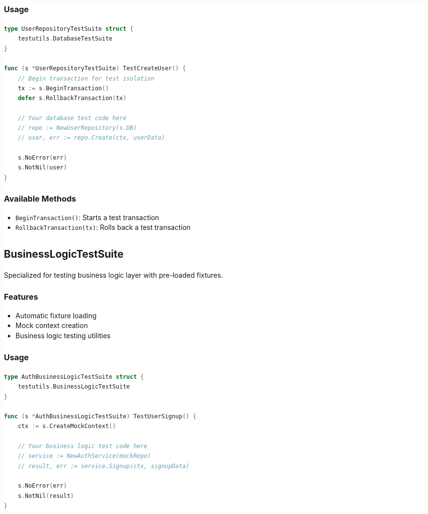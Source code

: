 ### Usage

```go
type UserRepositoryTestSuite struct {
    testutils.DatabaseTestSuite
}

func (s *UserRepositoryTestSuite) TestCreateUser() {
    // Begin transaction for test isolation
    tx := s.BeginTransaction()
    defer s.RollbackTransaction(tx)
    
    // Your database test code here
    // repo := NewUserRepository(s.DB)
    // user, err := repo.Create(ctx, userData)
    
    s.NoError(err)
    s.NotNil(user)
}
```

### Available Methods

- `BeginTransaction()`: Starts a test transaction
- `RollbackTransaction(tx)`: Rolls back a test transaction

## BusinessLogicTestSuite

Specialized for testing business logic layer with pre-loaded fixtures.

### Features

- Automatic fixture loading
- Mock context creation
- Business logic testing utilities

### Usage

```go
type AuthBusinessLogicTestSuite struct {
    testutils.BusinessLogicTestSuite
}

func (s *AuthBusinessLogicTestSuite) TestUserSignup() {
    ctx := s.CreateMockContext()
    
    // Your business logic test code here
    // service := NewAuthService(mockRepo)
    // result, err := service.Signup(ctx, signupData)
    
    s.NoError(err)
    s.NotNil(result)
}
```
